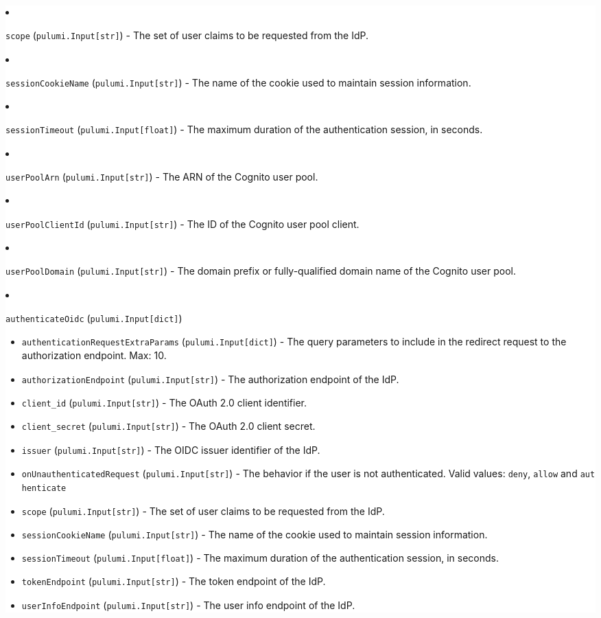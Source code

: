<li><p><code class="docutils literal notranslate"><span class="pre">scope</span></code> (<code class="docutils literal notranslate"><span class="pre">pulumi.Input[str]</span></code>) - The set of user claims to be requested from the IdP.</p></li>
<li><p><code class="docutils literal notranslate"><span class="pre">sessionCookieName</span></code> (<code class="docutils literal notranslate"><span class="pre">pulumi.Input[str]</span></code>) - The name of the cookie used to maintain session information.</p></li>
<li><p><code class="docutils literal notranslate"><span class="pre">sessionTimeout</span></code> (<code class="docutils literal notranslate"><span class="pre">pulumi.Input[float]</span></code>) - The maximum duration of the authentication session, in seconds.</p></li>
<li><p><code class="docutils literal notranslate"><span class="pre">userPoolArn</span></code> (<code class="docutils literal notranslate"><span class="pre">pulumi.Input[str]</span></code>) - The ARN of the Cognito user pool.</p></li>
<li><p><code class="docutils literal notranslate"><span class="pre">userPoolClientId</span></code> (<code class="docutils literal notranslate"><span class="pre">pulumi.Input[str]</span></code>) - The ID of the Cognito user pool client.</p></li>
<li><p><code class="docutils literal notranslate"><span class="pre">userPoolDomain</span></code> (<code class="docutils literal notranslate"><span class="pre">pulumi.Input[str]</span></code>) - The domain prefix or fully-qualified domain name of the Cognito user pool.</p></li>
</ul>
</li>
<li><p><code class="docutils literal notranslate"><span class="pre">authenticateOidc</span></code> (<code class="docutils literal notranslate"><span class="pre">pulumi.Input[dict]</span></code>)</p>
<ul>
<li><p><code class="docutils literal notranslate"><span class="pre">authenticationRequestExtraParams</span></code> (<code class="docutils literal notranslate"><span class="pre">pulumi.Input[dict]</span></code>) - The query parameters to include in the redirect request to the authorization endpoint. Max: 10.</p></li>
<li><p><code class="docutils literal notranslate"><span class="pre">authorizationEndpoint</span></code> (<code class="docutils literal notranslate"><span class="pre">pulumi.Input[str]</span></code>) - The authorization endpoint of the IdP.</p></li>
<li><p><code class="docutils literal notranslate"><span class="pre">client_id</span></code> (<code class="docutils literal notranslate"><span class="pre">pulumi.Input[str]</span></code>) - The OAuth 2.0 client identifier.</p></li>
<li><p><code class="docutils literal notranslate"><span class="pre">client_secret</span></code> (<code class="docutils literal notranslate"><span class="pre">pulumi.Input[str]</span></code>) - The OAuth 2.0 client secret.</p></li>
<li><p><code class="docutils literal notranslate"><span class="pre">issuer</span></code> (<code class="docutils literal notranslate"><span class="pre">pulumi.Input[str]</span></code>) - The OIDC issuer identifier of the IdP.</p></li>
<li><p><code class="docutils literal notranslate"><span class="pre">onUnauthenticatedRequest</span></code> (<code class="docutils literal notranslate"><span class="pre">pulumi.Input[str]</span></code>) - The behavior if the user is not authenticated. Valid values: <code class="docutils literal notranslate"><span class="pre">deny</span></code>, <code class="docutils literal notranslate"><span class="pre">allow</span></code> and <code class="docutils literal notranslate"><span class="pre">authenticate</span></code></p></li>
<li><p><code class="docutils literal notranslate"><span class="pre">scope</span></code> (<code class="docutils literal notranslate"><span class="pre">pulumi.Input[str]</span></code>) - The set of user claims to be requested from the IdP.</p></li>
<li><p><code class="docutils literal notranslate"><span class="pre">sessionCookieName</span></code> (<code class="docutils literal notranslate"><span class="pre">pulumi.Input[str]</span></code>) - The name of the cookie used to maintain session information.</p></li>
<li><p><code class="docutils literal notranslate"><span class="pre">sessionTimeout</span></code> (<code class="docutils literal notranslate"><span class="pre">pulumi.Input[float]</span></code>) - The maximum duration of the authentication session, in seconds.</p></li>
<li><p><code class="docutils literal notranslate"><span class="pre">tokenEndpoint</span></code> (<code class="docutils literal notranslate"><span class="pre">pulumi.Input[str]</span></code>) - The token endpoint of the IdP.</p></li>
<li><p><code class="docutils literal notranslate"><span class="pre">userInfoEndpoint</span></code> (<code class="docutils literal notranslate"><span class="pre">pulumi.Input[str]</span></code>) - The user info endpoint of the IdP.</p></li>
</ul>
</li>